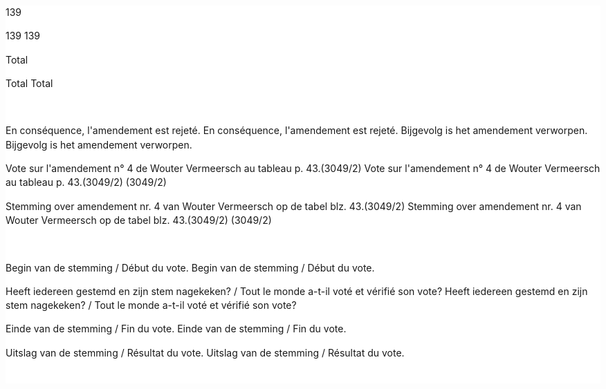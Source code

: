 
139

139
139


Total

Total
Total

 
 

En conséquence, l'amendement est rejeté.
En conséquence, l'amendement est rejeté.
Bijgevolg is het amendement verworpen.
Bijgevolg is het amendement verworpen.
 
 

Vote sur l'amendement n° 4 de Wouter
Vermeersch au tableau p. 43.(3049/2)
Vote sur l'amendement n° 4 de Wouter
Vermeersch au tableau p. 43.(3049/2)
(3049/2)

Stemming over amendement nr. 4 van
Wouter Vermeersch op de tabel blz. 43.(3049/2)
Stemming over amendement nr. 4 van
Wouter Vermeersch op de tabel blz. 43.(3049/2)
(3049/2)

 
 
 

Begin van de
stemming / Début du vote.
Begin van de
stemming / Début du vote.

Heeft
iedereen gestemd en zijn stem nagekeken? / Tout le monde a-t-il voté et vérifié
son vote?
Heeft
iedereen gestemd en zijn stem nagekeken? / Tout le monde a-t-il voté et vérifié
son vote?

Einde van de
stemming / Fin du vote.
Einde van de
stemming / Fin du vote.

Uitslag van de
stemming / Résultat du vote.
Uitslag van de
stemming / Résultat du vote.

 